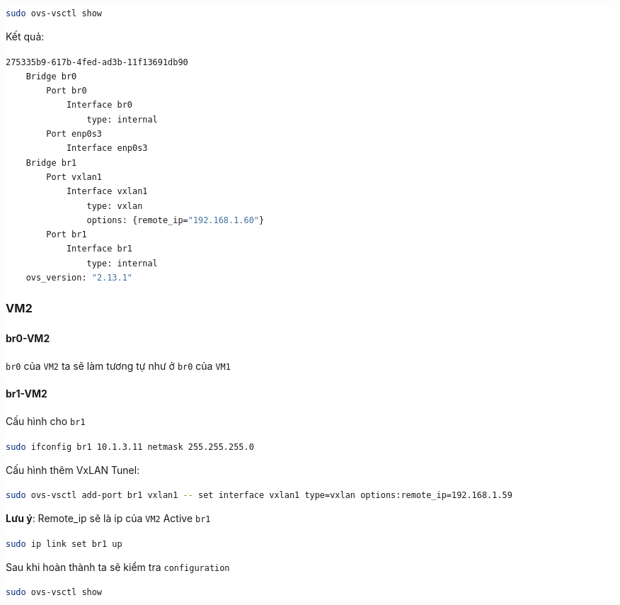```bash
sudo ovs-vsctl show
```

Kết quả:

```bash
275335b9-617b-4fed-ad3b-11f13691db90
    Bridge br0
        Port br0
            Interface br0
                type: internal
        Port enp0s3
            Interface enp0s3
    Bridge br1
        Port vxlan1
            Interface vxlan1
                type: vxlan
                options: {remote_ip="192.168.1.60"}
        Port br1
            Interface br1
                type: internal
    ovs_version: "2.13.1"
```

### VM2

#### br0-VM2

`br0` của `VM2` ta sẽ làm tương tự như ở `br0` của `VM1`

#### br1-VM2

Cấu hình cho `br1`

```bash
sudo ifconfig br1 10.1.3.11 netmask 255.255.255.0
```

Cấu hình thêm VxLAN Tunel:

```bash
sudo ovs-vsctl add-port br1 vxlan1 -- set interface vxlan1 type=vxlan options:remote_ip=192.168.1.59
```

**Lưu ý**: Remote_ip sẽ là ip của `VM2`
Active `br1`

```bash
sudo ip link set br1 up
```

Sau khi hoàn thành ta sẽ kiểm tra `configuration`

```bash
sudo ovs-vsctl show
```
